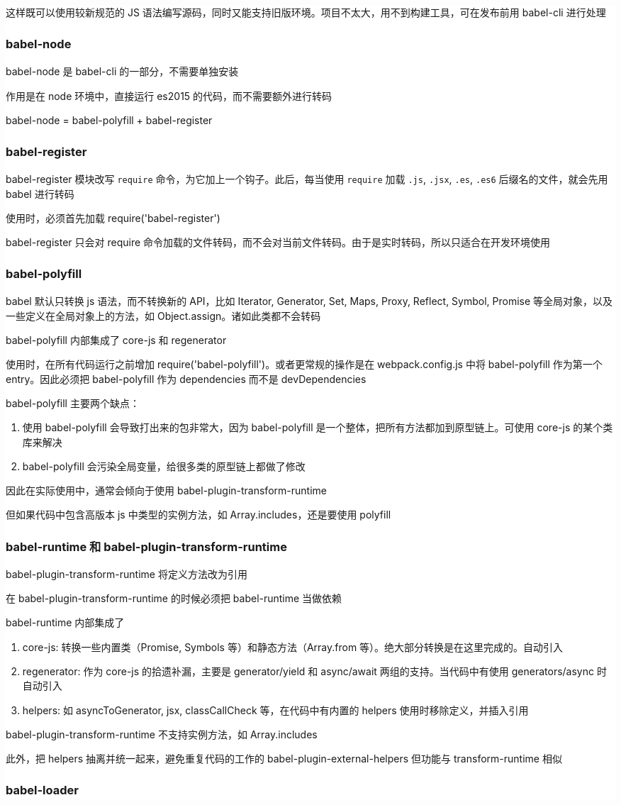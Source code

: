 这样既可以使用较新规范的 JS 语法编写源码，同时又能支持旧版环境。项目不太大，用不到构建工具，可在发布前用 babel-cli 进行处理

### babel-node

babel-node 是 babel-cli 的一部分，不需要单独安装

作用是在 node 环境中，直接运行 es2015 的代码，而不需要额外进行转码

babel-node = babel-polyfill + babel-register

### babel-register

babel-register 模块改写 `require` 命令，为它加上一个钩子。此后，每当使用 `require` 加载 `.js`, `.jsx`, `.es`, `.es6` 后缀名的文件，就会先用 babel 进行转码

使用时，必须首先加载 require('babel-register')

babel-register 只会对 require 命令加载的文件转码，而不会对当前文件转码。由于是实时转码，所以只适合在开发环境使用

### babel-polyfill

babel 默认只转换 js 语法，而不转换新的 API，比如 Iterator, Generator, Set, Maps, Proxy, Reflect, Symbol, Promise 等全局对象，以及一些定义在全局对象上的方法，如 Object.assign。诸如此类都不会转码

babel-polyfill 内部集成了 core-js 和 regenerator

使用时，在所有代码运行之前增加 require('babel-polyfill')。或者更常规的操作是在 webpack.config.js 中将 babel-polyfill 作为第一个 entry。因此必须把 babel-polyfill 作为 dependencies 而不是 devDependencies

babel-polyfill 主要两个缺点：

1. 使用 babel-polyfill 会导致打出来的包非常大，因为 babel-polyfill 是一个整体，把所有方法都加到原型链上。可使用 core-js 的某个类库来解决

2. babel-polyfill 会污染全局变量，给很多类的原型链上都做了修改

因此在实际使用中，通常会倾向于使用 babel-plugin-transform-runtime

但如果代码中包含高版本 js 中类型的实例方法，如 Array.includes，还是要使用 polyfill

### babel-runtime 和 babel-plugin-transform-runtime

babel-plugin-transform-runtime 将定义方法改为引用

在 babel-plugin-transform-runtime 的时候必须把 babel-runtime 当做依赖

babel-runtime 内部集成了

1. core-js: 转换一些内置类（Promise, Symbols 等）和静态方法（Array.from 等）。绝大部分转换是在这里完成的。自动引入

2. regenerator: 作为 core-js 的拾遗补漏，主要是 generator/yield 和 async/await 两组的支持。当代码中有使用 generators/async 时自动引入

3. helpers: 如 asyncToGenerator, jsx, classCallCheck 等，在代码中有内置的 helpers 使用时移除定义，并插入引用

babel-plugin-transform-runtime 不支持实例方法，如 Array.includes

此外，把 helpers 抽离并统一起来，避免重复代码的工作的 babel-plugin-external-helpers 但功能与 transform-runtime 相似

### babel-loader
